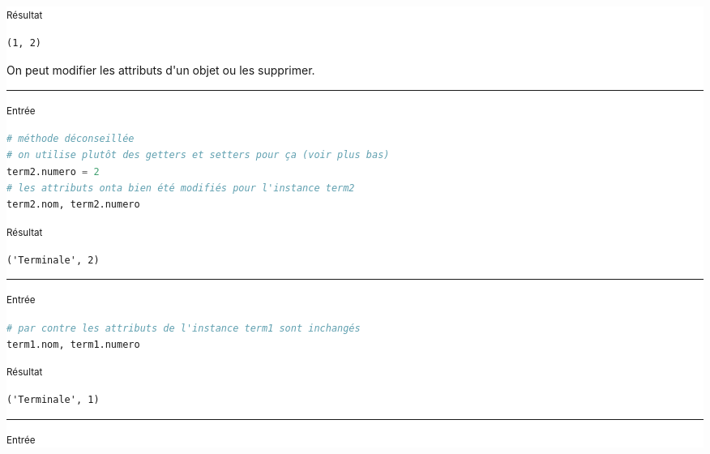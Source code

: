 </div>

<div class="card">
<div class="card-header"><small class="text-muted">Résultat</small></div>


    (1, 2)


</div>

On peut modifier les attributs d'un objet ou les supprimer.

------

<div class="card text-white bg-gradient-dark">
<div class="card-header"><small class="text-muted">Entrée</small></div>

```python
# méthode déconseillée
# on utilise plutôt des getters et setters pour ça (voir plus bas)
term2.numero = 2
# les attributs onta bien été modifiés pour l'instance term2
term2.nom, term2.numero
```

</div>

<div class="card">
<div class="card-header"><small class="text-muted">Résultat</small></div>


    ('Terminale', 2)


</div>

------

<div class="card text-white bg-gradient-dark">
<div class="card-header"><small class="text-muted">Entrée</small></div>

```python
# par contre les attributs de l'instance term1 sont inchangés
term1.nom, term1.numero
```

</div>

<div class="card">
<div class="card-header"><small class="text-muted">Résultat</small></div>


    ('Terminale', 1)


</div>

------

<div class="card text-white bg-gradient-dark">
<div class="card-header"><small class="text-muted">Entrée</small></div>
